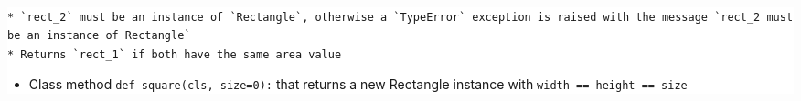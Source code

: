     * `rect_2` must be an instance of `Rectangle`, otherwise a `TypeError` exception is raised with the message `rect_2 must be an instance of Rectangle`
    * Returns `rect_1` if both have the same area value
  * Class method `def square(cls, size=0):` that returns a new Rectangle instance with `width == height == size`
